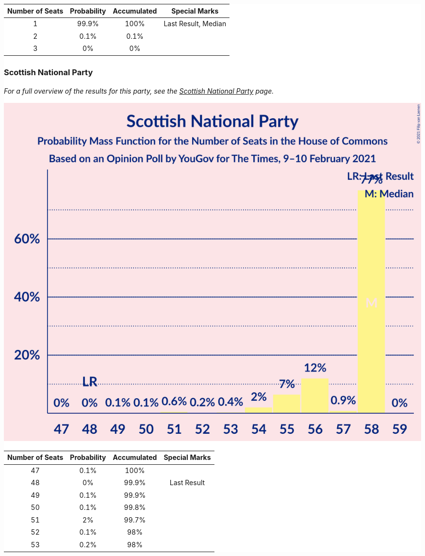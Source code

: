 | Number of Seats | Probability | Accumulated | Special Marks |
|:---------------:|:-----------:|:-----------:|:-------------:|
| 1 | 99.9% | 100% | Last Result, Median |
| 2 | 0.1% | 0.1% |  |
| 3 | 0% | 0% |  |

### Scottish National Party

*For a full overview of the results for this party, see the [Scottish National Party](party-scottishnationalparty.html) page.*

![Graph with seats probability mass function not yet produced](2021-02-10-YouGov-seats-pmf-scottishnationalparty.png "Seats Probability Mass Function")

| Number of Seats | Probability | Accumulated | Special Marks |
|:---------------:|:-----------:|:-----------:|:-------------:|
| 47 | 0.1% | 100% |  |
| 48 | 0% | 99.9% | Last Result |
| 49 | 0.1% | 99.9% |  |
| 50 | 0.1% | 99.8% |  |
| 51 | 2% | 99.7% |  |
| 52 | 0.1% | 98% |  |
| 53 | 0.2% | 98% |  |